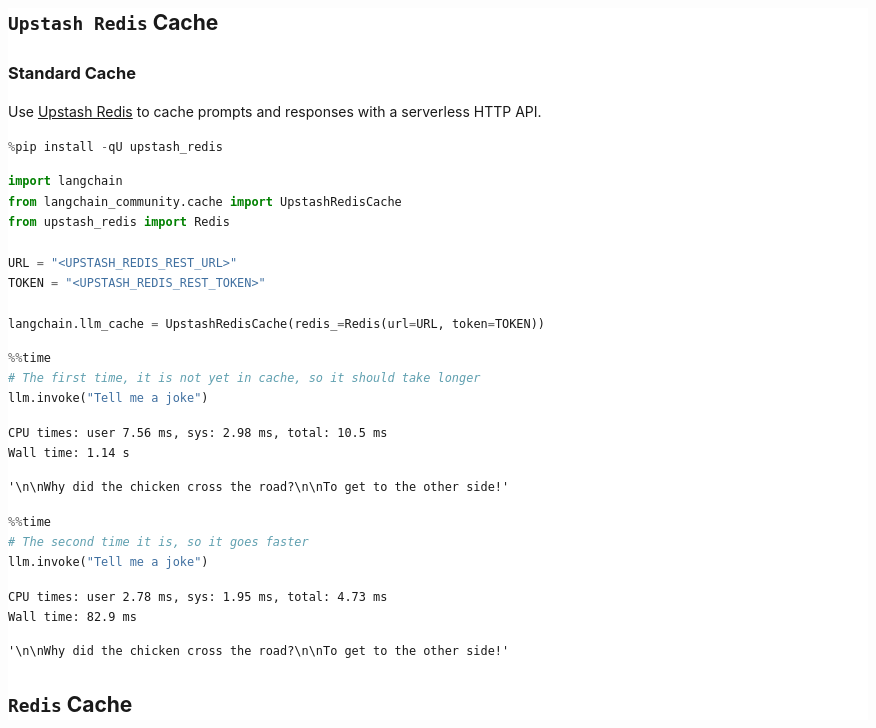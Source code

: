 
## `Upstash Redis` Cache

### Standard Cache
Use [Upstash Redis](https://upstash.com) to cache prompts and responses with a serverless HTTP API.


```python
%pip install -qU upstash_redis
```


```python
import langchain
from langchain_community.cache import UpstashRedisCache
from upstash_redis import Redis

URL = "<UPSTASH_REDIS_REST_URL>"
TOKEN = "<UPSTASH_REDIS_REST_TOKEN>"

langchain.llm_cache = UpstashRedisCache(redis_=Redis(url=URL, token=TOKEN))
```


```python
%%time
# The first time, it is not yet in cache, so it should take longer
llm.invoke("Tell me a joke")
```
```output
CPU times: user 7.56 ms, sys: 2.98 ms, total: 10.5 ms
Wall time: 1.14 s
```


```output
'\n\nWhy did the chicken cross the road?\n\nTo get to the other side!'
```



```python
%%time
# The second time it is, so it goes faster
llm.invoke("Tell me a joke")
```
```output
CPU times: user 2.78 ms, sys: 1.95 ms, total: 4.73 ms
Wall time: 82.9 ms
```


```output
'\n\nWhy did the chicken cross the road?\n\nTo get to the other side!'
```


## `Redis` Cache
